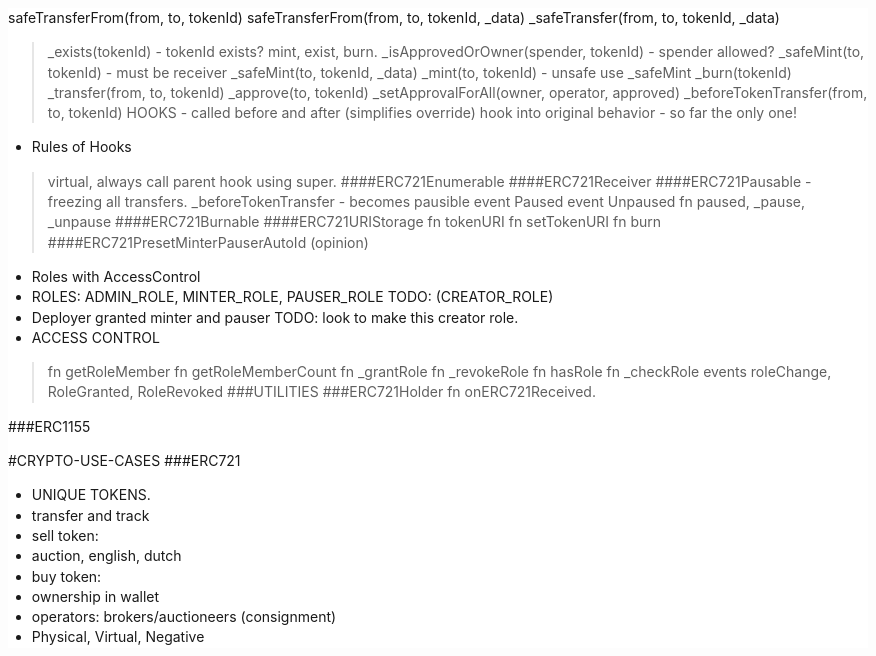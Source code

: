 safeTransferFrom(from, to, tokenId)
safeTransferFrom(from, to, tokenId, _data)
_safeTransfer(from, to, tokenId, _data)
> _exists(tokenId) - tokenId exists? mint, exist, burn.
> _isApprovedOrOwner(spender, tokenId) - spender allowed?
> _safeMint(to, tokenId) - must be receiver
_safeMint(to, tokenId, _data)
> _mint(to, tokenId) - unsafe use _safeMint
_burn(tokenId)
_transfer(from, to, tokenId)
_approve(to, tokenId)
_setApprovalForAll(owner, operator, approved)
> _beforeTokenTransfer(from, to, tokenId)
> HOOKS - called before and after (simplifies override)
> hook into original behavior - so far the only one!
- Rules of Hooks
> virtual, always call parent hook using super.
####ERC721Enumerable 
####ERC721Receiver
####ERC721Pausable - freezing all transfers.
> _beforeTokenTransfer - becomes pausible
> event Paused
> event Unpaused
> fn paused, _pause, _unpause
####ERC721Burnable
####ERC721URIStorage
> fn tokenURI
> fn setTokenURI
> fn burn
####ERC721PresetMinterPauserAutoId (opinion)
- Roles with AccessControl
- ROLES: ADMIN_ROLE, MINTER_ROLE, PAUSER_ROLE 
TODO: (CREATOR_ROLE)
- Deployer granted minter and pauser
TODO: look to make this creator role.
- ACCESS CONTROL
> fn getRoleMember
> fn getRoleMemberCount
> fn _grantRole
> fn _revokeRole
> fn hasRole
> fn _checkRole
> events roleChange, RoleGranted, RoleRevoked
###UTILITIES
###ERC721Holder
> fn onERC721Received.

###ERC1155

#CRYPTO-USE-CASES
###ERC721
- UNIQUE TOKENS.
- transfer and track
- sell token: 
- auction, english, dutch
- buy token:
- ownership in wallet
- operators: brokers/auctioneers (consignment)
- Physical, Virtual, Negative
